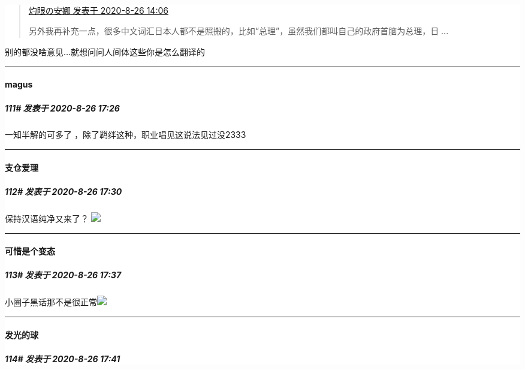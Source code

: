 

<blockquote><a href="httphttps://bbs.saraba1st.com/2b/forum.php?mod=redirect&amp;goto=findpost&amp;pid=48555063&amp;ptid=1956613" target="_blank">灼眼の安娜 发表于 2020-8-26 14:06</a>

另外我再补充一点，很多中文词汇日本人都不是照搬的，比如“总理”，虽然我们都叫自己的政府首脑为总理，日 ...</blockquote>
别的都没啥意见…就想问问人间体这些你是怎么翻译的







*****

####  magus  
##### 111#       发表于 2020-8-26 17:26




一知半解的可多了 ，除了羁绊这种，职业唱见这说法见过没2333







*****

####  支仓爱理  
##### 112#       发表于 2020-8-26 17:30




保持汉语纯净又来了？ <img src="https://static.saraba1st.com/image/smiley/face2017/049.png" referrerpolicy="no-referrer">







*****

####  可惜是个变态  
##### 113#       发表于 2020-8-26 17:37




小圈子黑话那不是很正常<img src="https://static.saraba1st.com/image/smiley/face2017/067.png" referrerpolicy="no-referrer">







*****

####  发光的球  
##### 114#       发表于 2020-8-26 17:41

